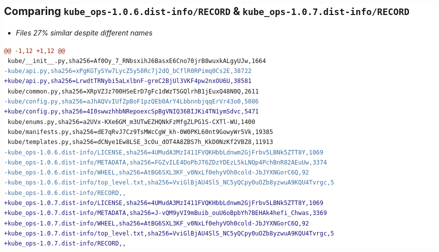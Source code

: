 ## Comparing `kube_ops-1.0.6.dist-info/RECORD` & `kube_ops-1.0.7.dist-info/RECORD`

 * *Files 27% similar despite different names*

```diff
@@ -1,12 +1,12 @@
 kube/__init__.py,sha256=Af0Oy_7_RNbsxihJ6BasxE6Cno70jrB8wuxkALgyUJw,1664
-kube/api.py,sha256=xPgKGTySYw7LycZ5y58Rc7j2dQ_bCflR0RPimq0Cs2E,38722
+kube/api.py,sha256=LrwdtTRNybi5aLxlbnF-greC2BjUl3VKF4pw2nxOU6U,38581
 kube/common.py,sha256=XRpVZJz700HSeErD7gFc1dWzT5GQlrhB1jEuxQ48N0Q,2611
-kube/config.py,sha256=aJhAQVvIUfZpBoF1pzQEb0ArY4LbbnnbjqqErVr43o0,5086
+kube/config.py,sha256=4I0swwzhhbNRepoexcSpBgVNIQ36BIJKi4TN1ymSdvc,5471
 kube/enums.py,sha256=a2UVx-KXe6GM_m3UTwEZHQNkFzMfgZLPG1S-CXTl-WU,1400
 kube/manifests.py,sha256=dE7qRvJ7Cz9TsMWcCgW_kh-0W0PKL60nt9GowyWr5Vk,19385
 kube/templates.py,sha256=dCNye1Ew8LSE_3cOu_dOT4A8ZBS7h_KkD0NzKf2VBZ8,11913
-kube_ops-1.0.6.dist-info/LICENSE,sha256=4UMudA3MzI411FVQKHbbLdnwm2GjFrbv5LBNk5ZTT8Y,1069
-kube_ops-1.0.6.dist-info/METADATA,sha256=FGZvILE4DoPbJT6ZDzYDEzL5kLNQp4PchBnR82AEuUw,3374
-kube_ops-1.0.6.dist-info/WHEEL,sha256=AtBG6SXL3KF_v0NxLf0ehyVOh0cold-JbJYXNGorC6Q,92
-kube_ops-1.0.6.dist-info/top_level.txt,sha256=VviGlBjAU4SlS_NC5yQCpy0uOZb8yzwuA9KQU4Tvrgc,5
-kube_ops-1.0.6.dist-info/RECORD,,
+kube_ops-1.0.7.dist-info/LICENSE,sha256=4UMudA3MzI411FVQKHbbLdnwm2GjFrbv5LBNk5ZTT8Y,1069
+kube_ops-1.0.7.dist-info/METADATA,sha256=J-vQM9yVI9mBuib_ouU6oBpbYh7BEHAk4hefi_Chwas,3369
+kube_ops-1.0.7.dist-info/WHEEL,sha256=AtBG6SXL3KF_v0NxLf0ehyVOh0cold-JbJYXNGorC6Q,92
+kube_ops-1.0.7.dist-info/top_level.txt,sha256=VviGlBjAU4SlS_NC5yQCpy0uOZb8yzwuA9KQU4Tvrgc,5
+kube_ops-1.0.7.dist-info/RECORD,,
```

